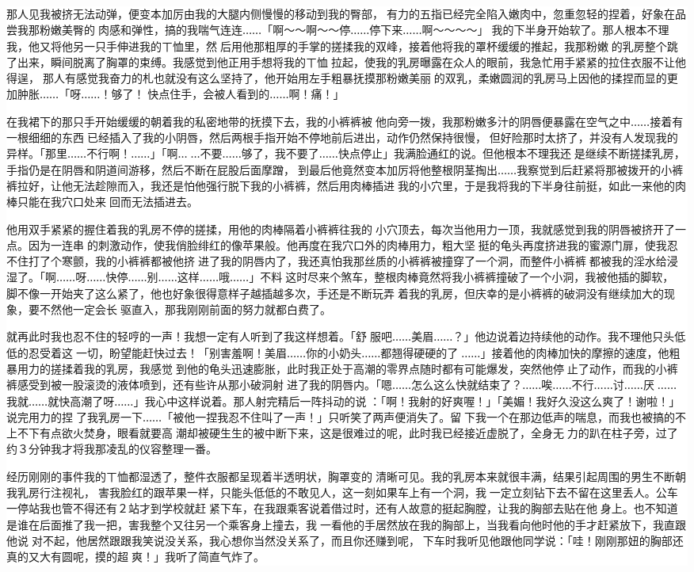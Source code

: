 那人见我被挤无法动弹，便变本加厉由我的大腿内侧慢慢的移动到我的臀部，
有力的五指已经完全陷入嫩肉中，忽重忽轻的捏着，好象在品尝我那粉嫩美臀的
肉感和弹性，搞的我喘气连连……「啊～～啊～～停……停下来……啊～～～～」
我的下半身开始软了。那人根本不理我，他又将他另一只手伸进我的ㄒ恤里，然
后用他那粗厚的手掌的搓揉我的双峰，接着他将我的罩杯缓缓的推起，我那粉嫩
的乳房整个跳了出来，瞬间脱离了胸罩的束缚。我感觉到他正用手想将我的ㄒ恤
拉起，使我的乳房曝露在众人的眼前，我急忙用手紧紧的拉住衣服不让他得逞，
那人有感觉我奋力的札也就没有这么坚持了，他开始用左手粗暴抚摸那粉嫩美丽
的双乳，柔嫩圆润的乳房马上因他的揉捏而显的更加肿胀……「呀……！够了！
快点住手，会被人看到的……啊！痛！」

在我裙下的那只手开始缓缓的朝着我的私密地带的抚摸下去，我的小裤裤被
他向旁一拨，我那粉嫩多汁的阴唇便暴露在空气之中……接着有一根细细的东西
已经插入了我的小阴唇，然后两根手指开始不停地前后进出，动作仍然保持很慢，
但好险那时太挤了，并没有人发现我的异样。「那里……不行啊！……」「啊…
…不要……够了，我不要了……快点停止」我满脸通红的说。但他根本不理我还
是继续不断搓揉乳房，手指仍是在阴唇和阴道间游移，然后不断在屁股后面摩蹭，
到最后他竟然变本加厉将他整根阴茎掏出……我察觉到后赶紧将那被拨开的小裤
裤拉好，让他无法趁隙而入，我还是怕他强行脱下我的小裤裤，然后用肉棒插进
我的小穴里，于是我将我的下半身往前挺，如此一来他的肉棒只能在我穴口处来
回而无法插进去。

他用双手紧紧的握住着我的乳房不停的搓揉，用他的肉棒隔着小裤裤往我的
小穴顶去，每次当他用力一顶，我就感觉到我的阴唇被挤开了一点。因为一连串
的刺激动作，使我俏脸绯红的像苹果般。他再度在我穴口外的肉棒用力，粗大坚
挺的龟头再度挤进我的蜜源门扉，使我忍不住打了个寒颤，我的小裤裤都被他挤
进了我的阴唇内了，我还真怕我那丝质的小裤裤被撞穿了一个洞，而整件小裤裤
都被我的淫水给浸湿了。「啊……呀……快停……别……这样……哦……」不料
这时尽来个煞车，整根肉棒竟然将我小裤裤撞破了一个小洞，我被他插的脚软，
脚不像一开始夹了这么紧了，他也好象很得意样子越插越多次，手还是不断玩弄
着我的乳房，但庆幸的是小裤裤的破洞没有继续加大的现象，要不然他一定会长
驱直入，那我刚刚前面的努力就都白费了。

就再此时我也忍不住的轻哼的一声！我想一定有人听到了我这样想着。「舒
服吧……美眉……？」他边说着边持续他的动作。我不理他只头低低的忍受着这
一切，盼望能赶快过去！「别害羞啊！美眉……你的小奶头……都翘得硬硬的了
……」接着他的肉棒加快的摩擦的速度，他粗暴用力的搓揉着我的乳房，我感觉
到他的龟头迅速膨胀，此时我正处于高潮的零界点随时都有可能爆发，突然他停
止了动作，而我的小裤裤感受到被一股滚烫的液体喷到，还有些许从那小破洞射
进了我的阴唇内。「嗯……怎么这么快就结束了？……唉……不行……讨……厌
……我就……就快高潮了呀……」我心中这样说着。那人射完精后一阵抖动的说
：「啊！我射的好爽喔！」「美媚！我好久没这么爽了！谢啦！」说完用力的捏
了我乳房一下……「被他一捏我忍不住叫了一声！」只听笑了两声便消失了。留
下我一个在那边低声的喘息，而我也被搞的不上不下有点欲火焚身，眼看就要高
潮却被硬生生的被中断下来，这是很难过的呢，此时我已经接近虚脱了，全身无
力的趴在柱子旁，过了约３分钟我才将我那凌乱的仪容整理一番。

经历刚刚的事件我的ㄒ恤都湿透了，整件衣服都呈现着半透明状，胸罩变的
清晰可见。我的乳房本来就很丰满，结果引起周围的男生不断朝我乳房行注视礼，
害我脸红的跟苹果一样，只能头低低的不敢见人，这一刻如果车上有一个洞，我
一定立刻钻下去不留在这里丢人。公车一停站我也管不得还有２站才到学校就赶
紧下车，在我跟乘客说着借过时，还有人故意的挺起胸膛，让我的胸部去贴在他
身上。也不知道是谁在后面推了我一把，害我整个又往另一个乘客身上撞去，我
一看他的手居然放在我的胸部上，当我看向他时他的手才赶紧放下，我直跟他说
对不起，他居然跟跟我笑说没关系，我心想你当然没关系了，而且你还赚到呢，
下车时我听见他跟他同学说：「哇！刚刚那妞的胸部还真的又大有圆呢，摸的超
爽！」我听了简直气炸了。
